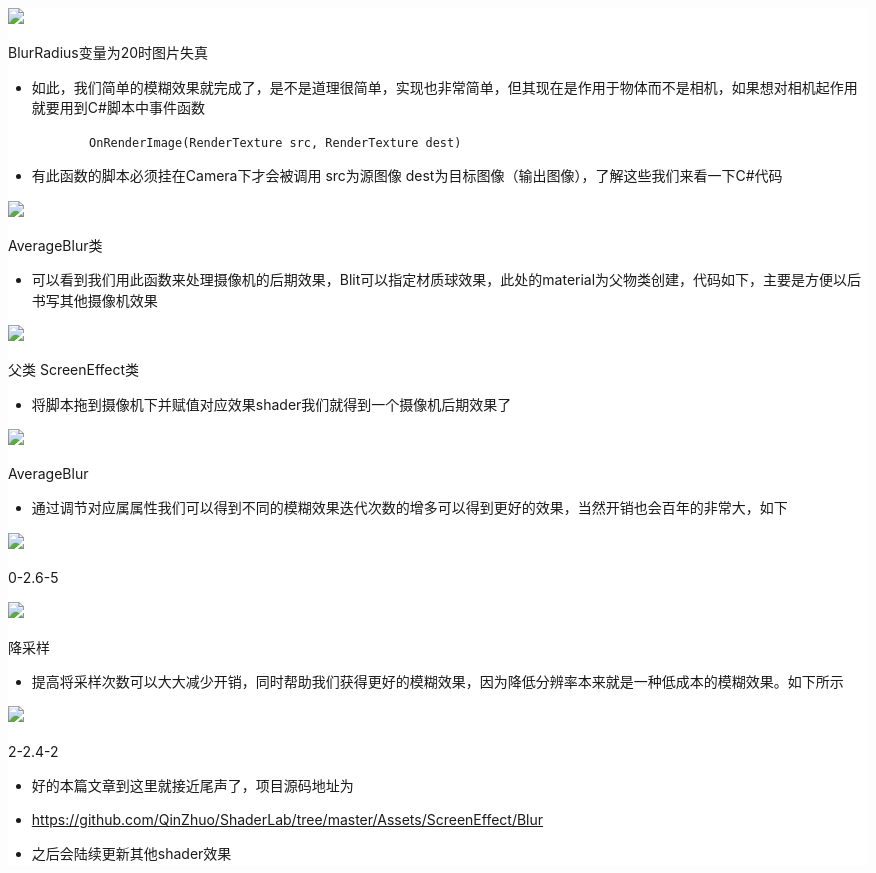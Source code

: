   
 
  
 
  
 
![](https://article.biliimg.com/bfs/article/932c5c25bfc088f082221bc2f0e05b1f2fafee8d.png)
 
BlurRadius变量为20时图片失真
 
*   如此，我们简单的模糊效果就完成了，是不是道理很简单，实现也非常简单，但其现在是作用于物体而不是相机，如果想对相机起作用就要用到C#脚本中事件函数
    
 
                OnRenderImage(RenderTexture src, RenderTexture dest)
 
*   有此函数的脚本必须挂在Camera下才会被调用 src为源图像 dest为目标图像（输出图像），了解这些我们来看一下C#代码
    
 
![](https://article.biliimg.com/bfs/article/9ebadde331da3c82743a6995474b772fd182ba64.png)
 
AverageBlur类
 
  
 
*   可以看到我们用此函数来处理摄像机的后期效果，Blit可以指定材质球效果，此处的material为父物类创建，代码如下，主要是方便以后书写其他摄像机效果
    
 
![](https://article.biliimg.com/bfs/article/2e1f2cff8d2a7c06dda283c160552d6b19434a8b.png)
 
父类 ScreenEffect类
 
*   将脚本拖到摄像机下并赋值对应效果shader我们就得到一个摄像机后期效果了
    
 
![](https://article.biliimg.com/bfs/article/39086f12a9213517c5ae2d5560c4eb41c5be2453.png)
 
AverageBlur
 
*   通过调节对应属属性我们可以得到不同的模糊效果迭代次数的增多可以得到更好的效果，当然开销也会百年的非常大，如下
    
 
![](https://article.biliimg.com/bfs/article/dd459a21669fa502c423403f5c665a030a94096b.png)
 
0-2.6-5
 
  
 
![](https://article.biliimg.com/bfs/article/088cab90930315a575565cf4845e829c582773f2.png)
 
降采样
 
*   提高将采样次数可以大大减少开销，同时帮助我们获得更好的模糊效果，因为降低分辨率本来就是一种低成本的模糊效果。如下所示
    
 
![](https://article.biliimg.com/bfs/article/54a41bb1e5fcf47015958b15a4f978dbbe470f24.png)
 
2-2.4-2
 
*   好的本篇文章到这里就接近尾声了，项目源码地址为
    
*   https://github.com/QinZhuo/ShaderLab/tree/master/Assets/ScreenEffect/Blur
    
*   之后会陆续更新其他shader效果
    
 